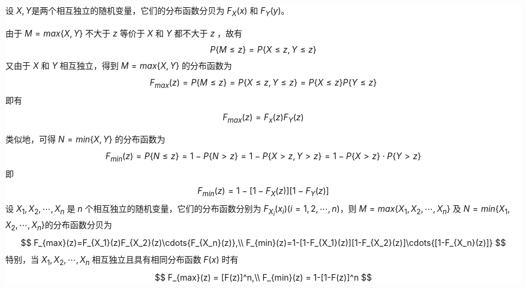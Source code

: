 设 $X,Y$是两个相互独立的随机变量，它们的分布函数分贝为 $F_X(x)$ 和 $F_Y(y)$。

由于 $M=max\{X,Y\}$ 不大于 $z$ 等价于 $X$ 和 $Y$ 都不大于 $z$ ，故有
$$
P\{M\leq{z}\}=P\{X\leq{z}, Y\leq{z}\}
$$
又由于 $X$ 和 $Y$ 相互独立，得到 $M=max\{X,Y\}$ 的分布函数为
$$
F_{max}(z)=P\{M\leq{z}\}=P\{X\leq{z}, Y\leq{z}\}=P\{X\leq{z}\}P\{Y\leq{z}\}
$$
即有
$$
F_{max}(z)=F_x(z)F_Y(z)
$$

类似地，可得 $N=min\{X,Y\}$ 的分布函数为
$$
F_{min}(z)=P\{N\leq{z}\}=1-P\{N>z\}=1-P\{X>z,Y>z\}=1-P\{X>z\}\cdot{P\{Y>z\}}
$$
即
$$
F_{min}(z)=1-[1-F_X(z)][1-F_Y(z)]
$$
设 $X_1,X_2,\cdots,X_n$ 是 $n$ 个相互独立的随机变量，它们的分布函数分别为 $F_{X_i}(x_i)(i=1,2,\cdots,n)$，则 $M=max\{X_1,X_2,\cdots,X_n\}$ 及 $N=min\{X_1,X_2,\cdots,X_n\}$的分布函数分贝为
$$
F_{max}(z)=F_{X_1}(z)F_{X_2}(z)\cdots{F_{X_n}(z)},\\
F_{min}(z)=1-[1-F_{X_1}(z)][1-F_{X_2}(z)]\cdots{[1-F_{X_n}(z)]}
$$
特别，当 $X_1,X_2,\cdots,X_n$ 相互独立且具有相同分布函数 $F(x)$ 时有
$$
F_{max}(z) = [F(z)]^n,\\
F_{min}(z) = 1-[1-F(z)]^n
$$
